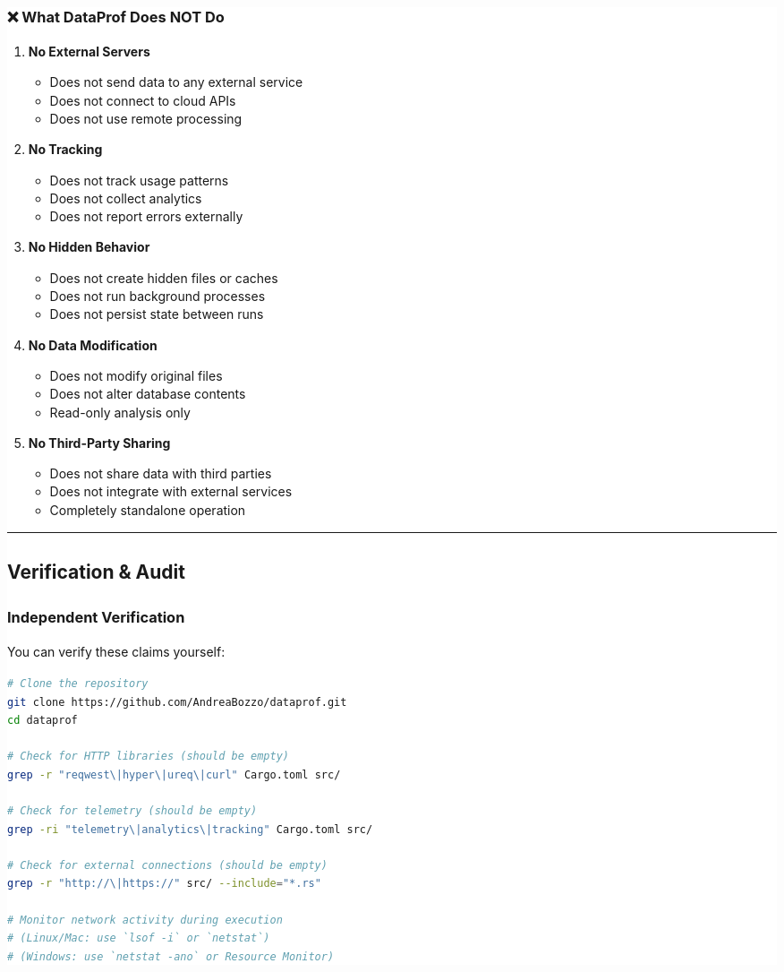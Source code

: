
### ❌ What DataProf Does NOT Do

1. **No External Servers**
   - Does not send data to any external service
   - Does not connect to cloud APIs
   - Does not use remote processing

2. **No Tracking**
   - Does not track usage patterns
   - Does not collect analytics
   - Does not report errors externally

3. **No Hidden Behavior**
   - Does not create hidden files or caches
   - Does not run background processes
   - Does not persist state between runs

4. **No Data Modification**
   - Does not modify original files
   - Does not alter database contents
   - Read-only analysis only

5. **No Third-Party Sharing**
   - Does not share data with third parties
   - Does not integrate with external services
   - Completely standalone operation

---

## Verification & Audit

### Independent Verification

You can verify these claims yourself:

```bash
# Clone the repository
git clone https://github.com/AndreaBozzo/dataprof.git
cd dataprof

# Check for HTTP libraries (should be empty)
grep -r "reqwest\|hyper\|ureq\|curl" Cargo.toml src/

# Check for telemetry (should be empty)
grep -ri "telemetry\|analytics\|tracking" Cargo.toml src/

# Check for external connections (should be empty)
grep -r "http://\|https://" src/ --include="*.rs"

# Monitor network activity during execution
# (Linux/Mac: use `lsof -i` or `netstat`)
# (Windows: use `netstat -ano` or Resource Monitor)
```
